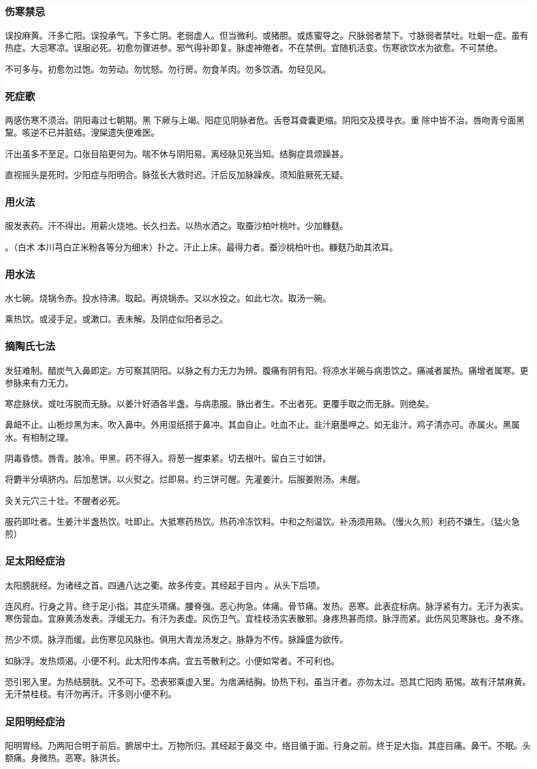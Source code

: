 ### 伤寒禁忌  

误投麻黄。汗多亡阳。误投承气。下多亡阴。老弱虚人。但当微利。或猪胆。或炼蜜导之。尺脉弱者禁下。寸脉弱者禁吐。吐蛔一症。虽有热症。大忌寒凉。误服必死。初愈勿骤进参。邪气得补即复。脉虚神倦者。不在禁例。宜随机活变。伤寒欲饮水为欲愈。不可禁绝。  

不可多与。初愈勿过饱。勿劳动。勿忧怒。勿行房。勿食羊肉。勿多饮酒。勿轻见风。  

### 死症歌  

两感伤寒不须治。阴阳毒过七朝期。黑 下厥与上竭。阳症见阴脉者危。舌卷耳聋囊更缩。阴阳交及摸寻衣。重 除中皆不治。唇吻青兮面黑黧。咳逆不已并脏结。溲屎遗失便难医。  

汗出虽多不至足。口张目陷更何为。喘不休与阴阳易。离经脉见死当知。结胸症具烦躁甚。  

直视摇头是死时。少阳症与阳明合。脉弦长大救时迟。汗后反加脉躁疾。须知脏厥死无疑。  

### 用火法  

服发表药。汗不得出。用薪火烧地。长久扫去。以热水洒之。取蚕沙柏叶桃叶。少加糠麸。  

。（白术 本川芎白芷米粉各等分为细末）扑之。汗止上床。最得力者。蚕沙桃柏叶也。糠麸乃助其浓耳。  

### 用水法  

水七碗。烧锅令赤。投水待沸。取起。再烧锅赤。又以水投之。如此七次。取汤一碗。  

乘热饮。或浸手足。或漱口。表未解。及阴症似阳者忌之。  

### 摘陶氏七法  

发狂难制。醋炭气入鼻即定。方可察其阴阳。以脉之有力无力为辨。腹痛有阴有阳。将凉水半碗与病患饮之。痛减者属热。痛增者属寒。更参脉来有力无力。  

寒症脉伏。或吐泻脱而无脉。以姜汁好酒各半盏。与病患服。脉出者生。不出者死。更覆手取之而无脉。则绝矣。  

鼻衄不止。山栀炒黑为末。吹入鼻中。外用湿纸搭于鼻冲。其血自止。吐血不止。韭汁磨墨呷之。如无韭汁。鸡子清亦可。赤属火。黑属水。有相制之理。  

阴毒昏愦。唇青。肢冷。甲黑。药不得入。将葱一握束紧。切去根叶。留白三寸如饼。  

将麝半分填脐内。后加葱饼。以火熨之。烂即易。约三饼可醒。先灌姜汁。后服姜附汤。未醒。  

灸关元穴三十壮。不醒者必死。  

服药即吐者。生姜汁半盏热饮。吐即止。大抵寒药热饮。热药冷冻饮料。中和之剂温饮。补汤须用熟。（慢火久煎）利药不嫌生。（猛火急煎）  

### 足太阳经症治  

太阳膀胱经。为诸经之首。四通八达之衢。故多传变。其经起于目内 。从头下后项。  

连风府。行身之背。终于足小指。其症头项痛。腰脊强。恶心拘急。体痛。骨节痛。发热。恶寒。此表症标病。脉浮紧有力。无汗为表实。寒伤营血。宜麻黄汤发表。浮缓无力。有汗为表虚。风伤卫气。宜桂枝汤实表散邪。身疼热甚而烦。脉浮而紧。此伤风见寒脉也。身不疼。  

热少不烦。脉浮而缓。此伤寒见风脉也。俱用大青龙汤发之。脉静为不传。脉躁盛为欲传。  

如脉浮。发热烦渴。小便不利。此太阳传本病。宜五苓散利之。小便如常者。不可利也。  

恐引邪入里。为热结膀胱。又不可下。恐表邪乘虚入里。为痞满结胸。协热下利。虽当汗者。亦勿太过。恐其亡阳肉 筋惕。故有汗禁麻黄。无汗禁桂枝。有汗勿再汗。汗多则小便不利。  

### 足阳明经症治  

阳明胃经。乃两阳合明于前后。腑居中土。万物所归。其经起于鼻交 中。络目循于面。行身之前。终于足大指。其症目痛。鼻干。不眠。头额痛。身微热。恶寒。脉洪长。  
